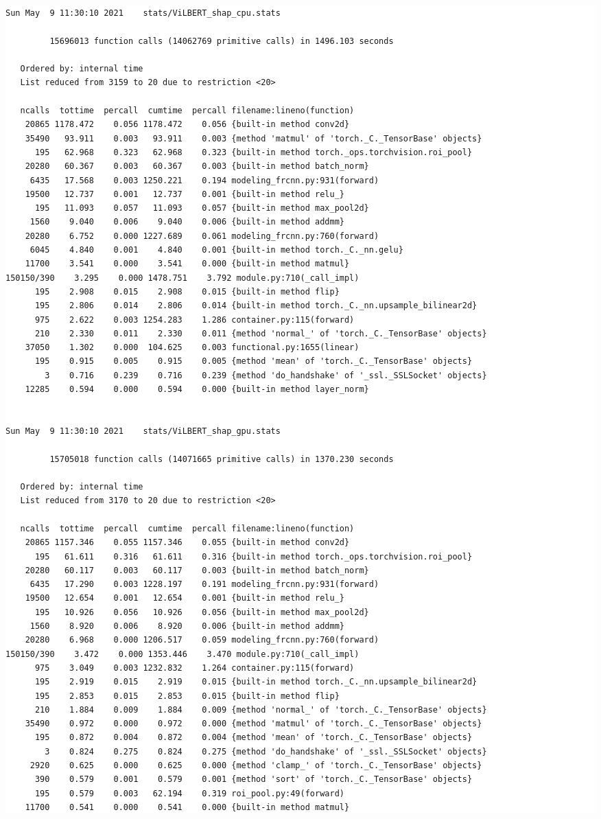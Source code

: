     
    Sun May  9 11:30:10 2021    stats/ViLBERT_shap_cpu.stats
    
             15696013 function calls (14062769 primitive calls) in 1496.103 seconds
    
       Ordered by: internal time
       List reduced from 3159 to 20 due to restriction <20>
    
       ncalls  tottime  percall  cumtime  percall filename:lineno(function)
        20865 1178.472    0.056 1178.472    0.056 {built-in method conv2d}
        35490   93.911    0.003   93.911    0.003 {method 'matmul' of 'torch._C._TensorBase' objects}
          195   62.968    0.323   62.968    0.323 {built-in method torch._ops.torchvision.roi_pool}
        20280   60.367    0.003   60.367    0.003 {built-in method batch_norm}
         6435   17.568    0.003 1250.221    0.194 modeling_frcnn.py:931(forward)
        19500   12.737    0.001   12.737    0.001 {built-in method relu_}
          195   11.093    0.057   11.093    0.057 {built-in method max_pool2d}
         1560    9.040    0.006    9.040    0.006 {built-in method addmm}
        20280    6.752    0.000 1227.689    0.061 modeling_frcnn.py:760(forward)
         6045    4.840    0.001    4.840    0.001 {built-in method torch._C._nn.gelu}
        11700    3.541    0.000    3.541    0.000 {built-in method matmul}
    150150/390    3.295    0.000 1478.751    3.792 module.py:710(_call_impl)
          195    2.908    0.015    2.908    0.015 {built-in method flip}
          195    2.806    0.014    2.806    0.014 {built-in method torch._C._nn.upsample_bilinear2d}
          975    2.622    0.003 1254.283    1.286 container.py:115(forward)
          210    2.330    0.011    2.330    0.011 {method 'normal_' of 'torch._C._TensorBase' objects}
        37050    1.302    0.000  104.625    0.003 functional.py:1655(linear)
          195    0.915    0.005    0.915    0.005 {method 'mean' of 'torch._C._TensorBase' objects}
            3    0.716    0.239    0.716    0.239 {method 'do_handshake' of '_ssl._SSLSocket' objects}
        12285    0.594    0.000    0.594    0.000 {built-in method layer_norm}
    
    
    Sun May  9 11:30:10 2021    stats/ViLBERT_shap_gpu.stats
    
             15705018 function calls (14071665 primitive calls) in 1370.230 seconds
    
       Ordered by: internal time
       List reduced from 3170 to 20 due to restriction <20>
    
       ncalls  tottime  percall  cumtime  percall filename:lineno(function)
        20865 1157.346    0.055 1157.346    0.055 {built-in method conv2d}
          195   61.611    0.316   61.611    0.316 {built-in method torch._ops.torchvision.roi_pool}
        20280   60.117    0.003   60.117    0.003 {built-in method batch_norm}
         6435   17.290    0.003 1228.197    0.191 modeling_frcnn.py:931(forward)
        19500   12.654    0.001   12.654    0.001 {built-in method relu_}
          195   10.926    0.056   10.926    0.056 {built-in method max_pool2d}
         1560    8.920    0.006    8.920    0.006 {built-in method addmm}
        20280    6.968    0.000 1206.517    0.059 modeling_frcnn.py:760(forward)
    150150/390    3.472    0.000 1353.446    3.470 module.py:710(_call_impl)
          975    3.049    0.003 1232.832    1.264 container.py:115(forward)
          195    2.919    0.015    2.919    0.015 {built-in method torch._C._nn.upsample_bilinear2d}
          195    2.853    0.015    2.853    0.015 {built-in method flip}
          210    1.884    0.009    1.884    0.009 {method 'normal_' of 'torch._C._TensorBase' objects}
        35490    0.972    0.000    0.972    0.000 {method 'matmul' of 'torch._C._TensorBase' objects}
          195    0.872    0.004    0.872    0.004 {method 'mean' of 'torch._C._TensorBase' objects}
            3    0.824    0.275    0.824    0.275 {method 'do_handshake' of '_ssl._SSLSocket' objects}
         2920    0.625    0.000    0.625    0.000 {method 'clamp_' of 'torch._C._TensorBase' objects}
          390    0.579    0.001    0.579    0.001 {method 'sort' of 'torch._C._TensorBase' objects}
          195    0.579    0.003   62.194    0.319 roi_pool.py:49(forward)
        11700    0.541    0.000    0.541    0.000 {built-in method matmul}
    
